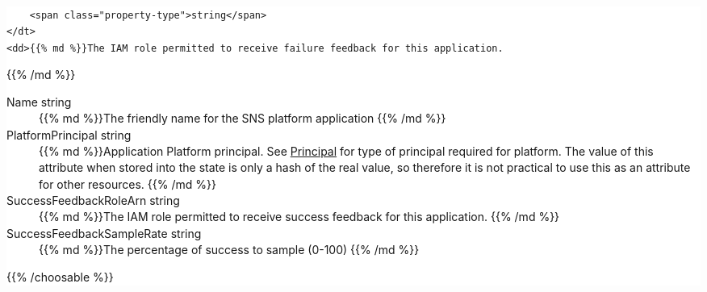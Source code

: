         <span class="property-type">string</span>
    </dt>
    <dd>{{% md %}}The IAM role permitted to receive failure feedback for this application.
{{% /md %}}</dd>
    <dt class="property-optional"
            title="Optional">
        <span id="name_csharp">
<a href="#name_csharp" style="color: inherit; text-decoration: inherit;">Name</a>
</span>
        <span class="property-indicator"></span>
        <span class="property-type">string</span>
    </dt>
    <dd>{{% md %}}The friendly name for the SNS platform application
{{% /md %}}</dd>
    <dt class="property-optional"
            title="Optional">
        <span id="platformprincipal_csharp">
<a href="#platformprincipal_csharp" style="color: inherit; text-decoration: inherit;">Platform<wbr>Principal</a>
</span>
        <span class="property-indicator"></span>
        <span class="property-type">string</span>
    </dt>
    <dd>{{% md %}}Application Platform principal. See [Principal](http://docs.aws.amazon.com/sns/latest/api/API_CreatePlatformApplication.html) for type of principal required for platform. The value of this attribute when stored into the state is only a hash of the real value, so therefore it is not practical to use this as an attribute for other resources.
{{% /md %}}</dd>
    <dt class="property-optional"
            title="Optional">
        <span id="successfeedbackrolearn_csharp">
<a href="#successfeedbackrolearn_csharp" style="color: inherit; text-decoration: inherit;">Success<wbr>Feedback<wbr>Role<wbr>Arn</a>
</span>
        <span class="property-indicator"></span>
        <span class="property-type">string</span>
    </dt>
    <dd>{{% md %}}The IAM role permitted to receive success feedback for this application.
{{% /md %}}</dd>
    <dt class="property-optional"
            title="Optional">
        <span id="successfeedbacksamplerate_csharp">
<a href="#successfeedbacksamplerate_csharp" style="color: inherit; text-decoration: inherit;">Success<wbr>Feedback<wbr>Sample<wbr>Rate</a>
</span>
        <span class="property-indicator"></span>
        <span class="property-type">string</span>
    </dt>
    <dd>{{% md %}}The percentage of success to sample (0-100)
{{% /md %}}</dd>
</dl>
{{% /choosable %}}
